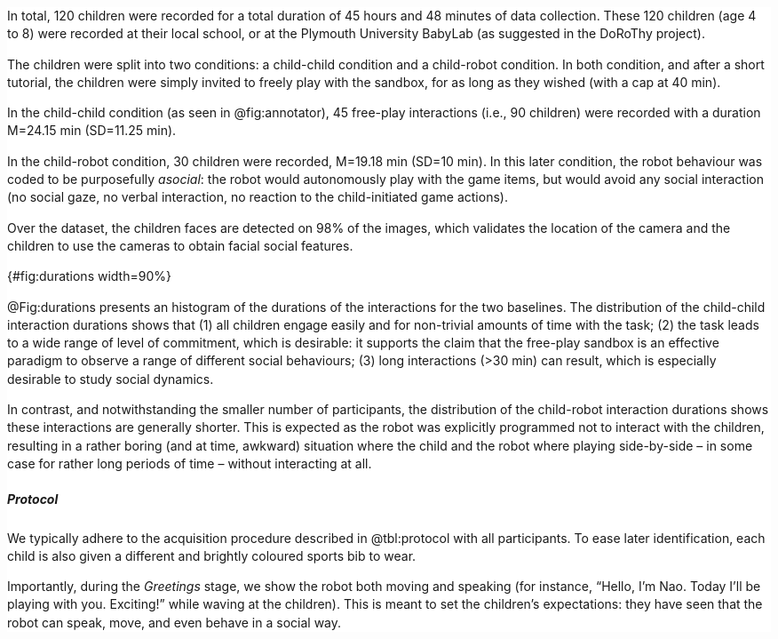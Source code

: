 In total, 120 children were recorded for a total duration of 45 hours
and 48 minutes of data collection. These 120 children (age 4 to 8) were recorded
at their local school, or at the Plymouth University BabyLab (as suggested in
the DoRoThy project).

The children were split into two conditions: a child-child condition and a
child-robot condition. In both condition, and after a short tutorial, the
children were simply invited to freely play with the sandbox, for as long as
they wished (with a cap at 40 min).


In the child-child condition (as seen in @fig:annotator), 45
free-play interactions (i.e., 90 children) were recorded with a
duration M=24.15 min (SD=11.25 min).

In the child-robot condition, 30 children were recorded, M=19.18 min
(SD=10 min). In this later condition, the robot behaviour was coded to
be purposefully *asocial*: the robot would autonomously play with the
game items, but would avoid any social interaction (no social gaze, no
verbal interaction, no reaction to the child-initiated game actions).

Over the dataset, the children faces are detected on 98% of the images,
which validates the location of the camera and the children to use the
cameras to obtain facial social features.

![Durations of the interactions for the two
conditions.[]{data-label="fig|durations"}](figs/durations.pdf){#fig:durations width=90%}

@Fig:durations presents an histogram of the durations of the
interactions for the two baselines. The distribution of the child-child
interaction durations shows that (1) all children engage easily and for
non-trivial amounts of time with the task; (2) the task leads to a wide
range of level of commitment, which is desirable: it supports the claim
that the free-play sandbox is an effective paradigm to observe a range
of different social behaviours; (3) long interactions (&gt;30 min) can
result, which is especially desirable to study social dynamics.

In contrast, and notwithstanding the smaller number of participants, the
distribution of the child-robot interaction durations shows these
interactions are generally shorter. This is expected as the robot was
explicitly programmed not to interact with the children, resulting in a
rather boring (and at time, awkward) situation where the child and the
robot where playing side-by-side – in some case for rather long periods
of time – without interacting at all.


##### Protocol

We typically adhere to the acquisition procedure described in
@tbl:protocol with all participants. To ease later
identification, each child is also given a different and brightly
coloured sports bib to wear.

Importantly, during the *Greetings* stage, we show the robot both moving
and speaking (for instance, “Hello, I’m Nao. Today I’ll be playing with
you. Exciting!” while waving at the children). This is meant to set the
children’s expectations: they have seen that the robot can speak, move,
and even behave in a social way.
